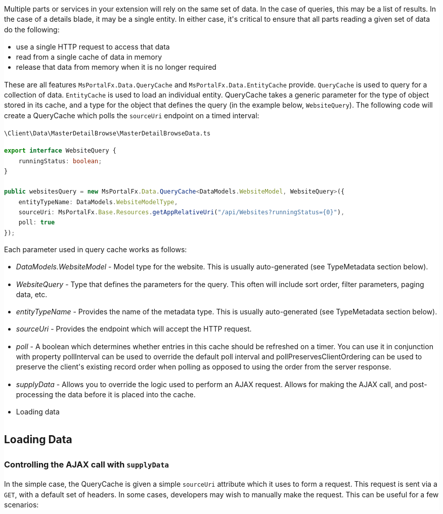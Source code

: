 Multiple parts or services in your extension will rely on the same set of data. In the case of queries, this may be a list of results. In the case of a details blade, it may be a single entity. In either case, it's critical to ensure that all parts reading a given set of data do the following:

- use a single HTTP request to access that data
- read from a single cache of data in memory
- release that data from memory when it is no longer required

These are all features `MsPortalFx.Data.QueryCache` and `MsPortalFx.Data.EntityCache` provide. `QueryCache` is used to query for a collection of data. `EntityCache` is used to load an individual entity. QueryCache takes a generic parameter for the type of object stored in its cache, and a type for the object that defines the query (in the example below, `WebsiteQuery`). The following code will create a QueryCache which polls the `sourceUri` endpoint on a timed interval:

`\Client\Data\MasterDetailBrowse\MasterDetailBrowseData.ts`

```ts
export interface WebsiteQuery {
    runningStatus: boolean;
}

public websitesQuery = new MsPortalFx.Data.QueryCache<DataModels.WebsiteModel, WebsiteQuery>({
    entityTypeName: DataModels.WebsiteModelType,
    sourceUri: MsPortalFx.Base.Resources.getAppRelativeUri("/api/Websites?runningStatus={0}"),
    poll: true
});
```

Each parameter used in query cache works as follows:

- *DataModels.WebsiteModel* - Model type for the website. This is usually auto-generated (see TypeMetadata section below).
- *WebsiteQuery* - Type that defines the parameters for the query. This often will include sort order, filter parameters, paging data, etc.
- *entityTypeName* - Provides the name of the metadata type. This is usually auto-generated (see TypeMetadata section below).
- *sourceUri* - Provides the endpoint which will accept the HTTP request.
- *poll* - A boolean which determines whether entries in this cache should be refreshed on a timer.  You can use it in conjunction with property pollInterval can be used to override the default poll interval and pollPreservesClientOrdering can be used to preserve the client's existing record order when polling as opposed to using the order from the server response.
- *supplyData* - Allows you to override the logic used to perform an AJAX request. Allows for making the AJAX call, and post-processing the data before it is placed into the cache.

- Loading data
    
<a name="working-with-data-loading-data"></a>
## Loading Data

<a name="working-with-data-loading-data-controlling-the-ajax-call-with-supplydata"></a>
### Controlling the AJAX call with <code>supplyData</code>

In the simple case, the QueryCache is given a simple `sourceUri` attribute which it uses to form a request. This request is sent via a `GET`, with a default set of headers. In some cases, developers may wish to manually make the request.  This can be useful for a few scenarios:
